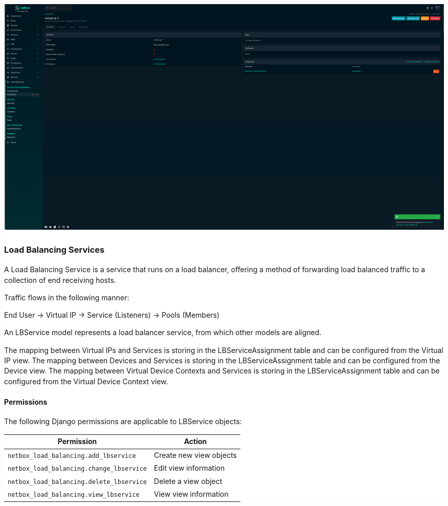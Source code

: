 ![View Load Balancing Services](img/virtual-ip.png)


### Load Balancing Services

A Load Balancing Service is a service that runs on a load balancer, 
offering a method of forwarding load balanced traffic to a collection of end receiving hosts.

Traffic flows in the following manner:

End User -> Virtual IP -> Service (Listeners) -> Pools (Members)

An LBService model represents a load balancer service, from which other models are aligned.

The mapping between Virtual IPs and Services is storing in the LBServiceAssignment table and can be configured from the Virtual IP view.
The mapping between Devices and Services is storing in the LBServiceAssignment table and can be configured from the Device view.
The mapping between Virtual Device Contexts and Services is storing in the LBServiceAssignment table and can be configured from the Virtual Device Context view.


#### Permissions

The following Django permissions are applicable to LBService objects:

| Permission                                | Action                  |
|-------------------------------------------|-------------------------|
| `netbox_load_balancing.add_lbservice`     | Create new view objects |
| `netbox_load_balancing.change_lbservice`  | Edit view information   |
| `netbox_load_balancing.delete_lbservice`  | Delete a view object    |
| `netbox_load_balancing.view_lbservice`    | View view information   |
